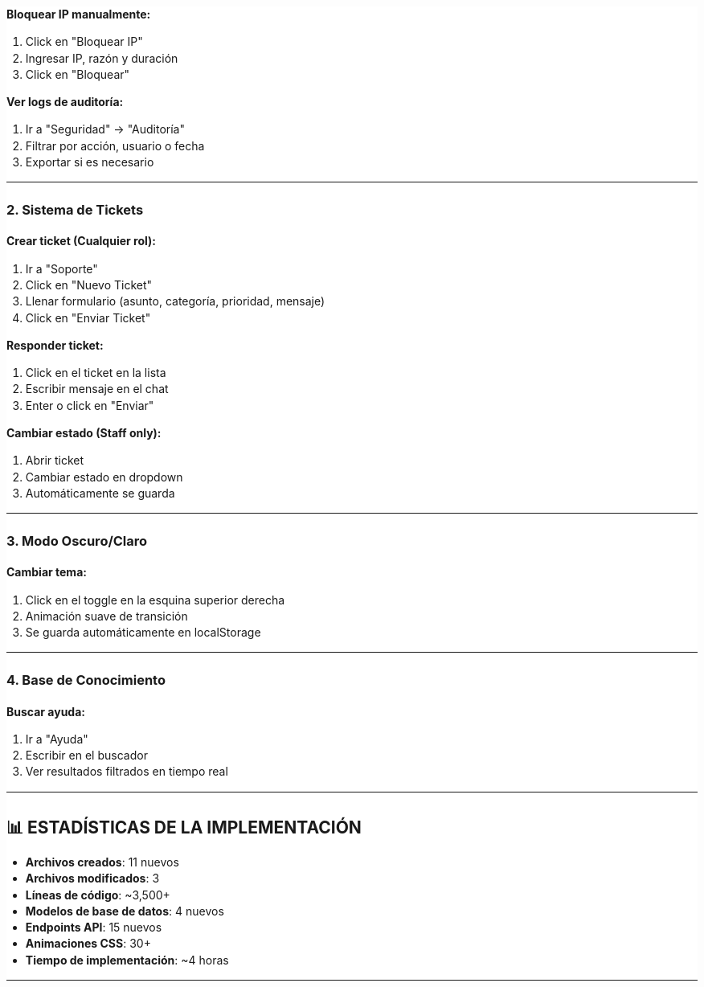 **Bloquear IP manualmente:**
1. Click en "Bloquear IP"
2. Ingresar IP, razón y duración
3. Click en "Bloquear"

**Ver logs de auditoría:**
1. Ir a "Seguridad" → "Auditoría"
2. Filtrar por acción, usuario o fecha
3. Exportar si es necesario

---

### **2. Sistema de Tickets**

**Crear ticket (Cualquier rol):**
1. Ir a "Soporte"
2. Click en "Nuevo Ticket"
3. Llenar formulario (asunto, categoría, prioridad, mensaje)
4. Click en "Enviar Ticket"

**Responder ticket:**
1. Click en el ticket en la lista
2. Escribir mensaje en el chat
3. Enter o click en "Enviar"

**Cambiar estado (Staff only):**
1. Abrir ticket
2. Cambiar estado en dropdown
3. Automáticamente se guarda

---

### **3. Modo Oscuro/Claro**

**Cambiar tema:**
1. Click en el toggle en la esquina superior derecha
2. Animación suave de transición
3. Se guarda automáticamente en localStorage

---

### **4. Base de Conocimiento**

**Buscar ayuda:**
1. Ir a "Ayuda"
2. Escribir en el buscador
3. Ver resultados filtrados en tiempo real

---

## 📊 **ESTADÍSTICAS DE LA IMPLEMENTACIÓN**

- **Archivos creados**: 11 nuevos
- **Archivos modificados**: 3
- **Líneas de código**: ~3,500+
- **Modelos de base de datos**: 4 nuevos
- **Endpoints API**: 15 nuevos
- **Animaciones CSS**: 30+
- **Tiempo de implementación**: ~4 horas

---